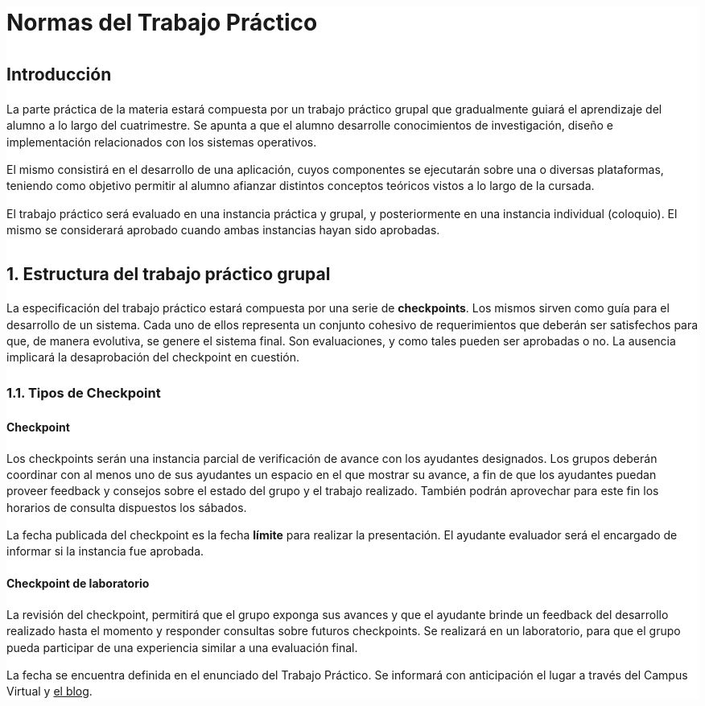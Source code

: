 # Normas del Trabajo Práctico

## Introducción

La parte práctica de la materia estará compuesta por un trabajo práctico grupal
que gradualmente guiará el aprendizaje del alumno a lo largo del cuatrimestre.
Se apunta a que el alumno desarrolle conocimientos de investigación, diseño e
implementación relacionados con los sistemas operativos.

El mismo consistirá en el desarrollo de una aplicación, cuyos componentes se
ejecutarán sobre una o diversas plataformas, teniendo como objetivo permitir al
alumno afianzar distintos conceptos teóricos vistos a lo largo de la cursada.

El trabajo práctico será evaluado en una instancia práctica y grupal, y
posteriormente en una instancia individual (coloquio). El mismo se considerará
aprobado cuando ambas instancias hayan sido aprobadas.

## 1. Estructura del trabajo práctico grupal

La especificación del trabajo práctico estará compuesta por una serie de
**checkpoints**. Los mismos sirven como guía para el desarrollo de un sistema.
Cada uno de ellos representa un conjunto cohesivo de requerimientos que deberán
ser satisfechos para que, de manera evolutiva, se genere el sistema final. Son
evaluaciones, y como tales pueden ser aprobadas o no. La ausencia implicará la
desaprobación del checkpoint en cuestión.

### 1.1. Tipos de Checkpoint

#### Checkpoint

Los checkpoints serán una instancia parcial de verificación de avance con los
ayudantes designados. Los grupos deberán coordinar con al menos uno de sus
ayudantes un espacio en el que mostrar su avance, a fin de que los ayudantes
puedan proveer feedback y consejos sobre el estado del grupo y el trabajo
realizado. También podrán aprovechar para este fin los horarios de consulta
dispuestos los sábados.

La fecha publicada del checkpoint es la fecha **límite** para realizar la
presentación. El ayudante evaluador será el encargado de informar si la
instancia fue aprobada.

#### Checkpoint de laboratorio

La revisión del checkpoint, permitirá que el grupo exponga sus avances y que el
ayudante brinde un feedback del desarrollo realizado hasta el momento y
responder consultas sobre futuros checkpoints. Se realizará en un laboratorio,
para que el grupo pueda participar de una experiencia similar a una evaluación
final.

La fecha se encuentra definida en el enunciado del Trabajo Práctico. Se
informará con anticipación el lugar a través del Campus Virtual y
[el blog](https://www.utnso.com.ar/).
